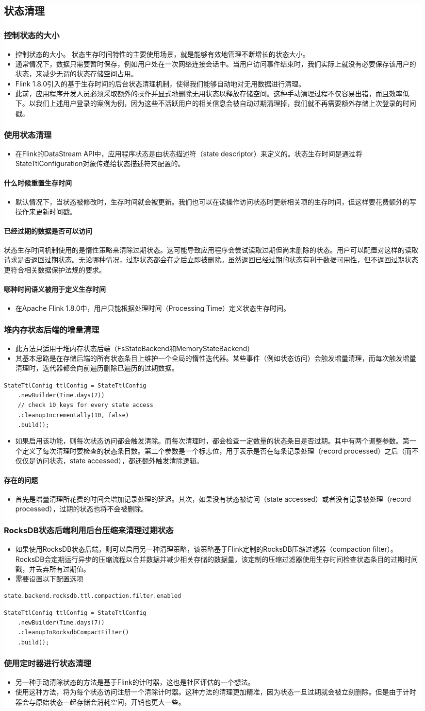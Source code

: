 ## 状态清理
### 控制状态的大小
- 控制状态的大小。 状态生存时间特性的主要使用场景，就是能够有效地管理不断增长的状态大小。
- 通常情况下，数据只需要暂时保存，例如用户处在一次网络连接会话中。当用户访问事件结束时，我们实际上就没有必要保存该用户的状态，来减少无谓的状态存储空间占用。
- Flink 1.8.0引入的基于生存时间的后台状态清理机制，使得我们能够自动地对无用数据进行清理。
- 此前，应用程序开发人员必须采取额外的操作并显式地删除无用状态以释放存储空间。这种手动清理过程不仅容易出错，而且效率低下。以我们上述用户登录的案例为例，因为这些不活跃用户的相关信息会被自动过期清理掉，我们就不再需要额外存储上次登录的时间戳。

### 使用状态清理
- 在Flink的DataStream API中，应用程序状态是由状态描述符（state descriptor）来定义的。状态生存时间是通过将StateTtlConfiguration对象传递给状态描述符来配置的。



#### 什么时候重置生存时间
- 默认情况下，当状态被修改时，生存时间就会被更新。我们也可以在读操作访问状态时更新相关项的生存时间，但这样要花费额外的写操作来更新时间戳。
#### 已经过期的数据是否可以访问
状态生存时间机制使用的是惰性策略来清除过期状态。这可能导致应用程序会尝试读取过期但尚未删除的状态。用户可以配置对这样的读取请求是否返回过期状态。无论哪种情况，过期状态都会在之后立即被删除。虽然返回已经过期的状态有利于数据可用性，但不返回过期状态更符合相关数据保护法规的要求。

#### 哪种时间语义被用于定义生存时间
- 在Apache Flink 1.8.0中，用户只能根据处理时间（Processing Time）定义状态生存时间。

### 堆内存状态后端的增量清理
- 此方法只适用于堆内存状态后端（FsStateBackend和MemoryStateBackend）
- 其基本思路是在存储后端的所有状态条目上维护一个全局的惰性迭代器。某些事件（例如状态访问）会触发增量清理，而每次触发增量清理时，迭代器都会向前遍历删除已遍历的过期数据。
```
StateTtlConfig ttlConfig = StateTtlConfig
    .newBuilder(Time.days(7))
    // check 10 keys for every state access
    .cleanupIncrementally(10, false)
    .build();
```
- 如果启用该功能，则每次状态访问都会触发清除。而每次清理时，都会检查一定数量的状态条目是否过期。其中有两个调整参数。第一个定义了每次清理时要检查的状态条目数。第二个参数是一个标志位，用于表示是否在每条记录处理（record processed）之后（而不仅仅是访问状态，state accessed），都还额外触发清除逻辑。

#### 存在的问题
- 首先是增量清理所花费的时间会增加记录处理的延迟。其次，如果没有状态被访问（state accessed）或者没有记录被处理（record processed），过期的状态也将不会被删除。


### RocksDB状态后端利用后台压缩来清理过期状态
- 如果使用RocksDB状态后端，则可以启用另一种清理策略，该策略基于Flink定制的RocksDB压缩过滤器（compaction filter）。RocksDB会定期运行异步的压缩流程以合并数据并减少相关存储的数据量，该定制的压缩过滤器使用生存时间检查状态条目的过期时间戳，并丢弃所有过期值。
- 需要设置以下配置选项
```
state.backend.rocksdb.ttl.compaction.filter.enabled
```
```
StateTtlConfig ttlConfig = StateTtlConfig
    .newBuilder(Time.days(7))
    .cleanupInRocksdbCompactFilter()
    .build();
```
### 使用定时器进行状态清理
- 另一种手动清除状态的方法是基于Flink的计时器，这也是社区评估的一个想法。
- 使用这种方法，将为每个状态访问注册一个清除计时器。这种方法的清理更加精准，因为状态一旦过期就会被立刻删除。但是由于计时器会与原始状态一起存储会消耗空间，开销也更大一些。
